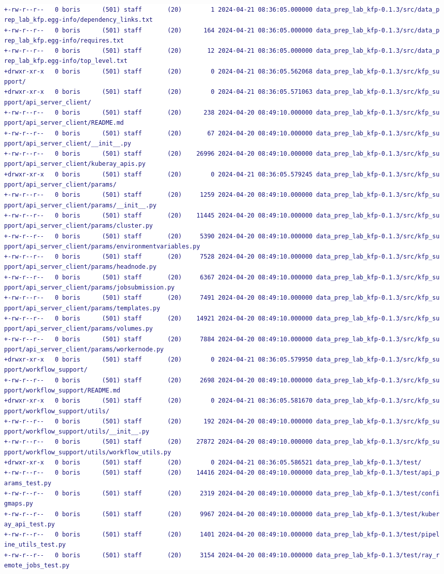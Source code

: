 ```diff
+-rw-r--r--   0 boris      (501) staff       (20)        1 2024-04-21 08:36:05.000000 data_prep_lab_kfp-0.1.3/src/data_prep_lab_kfp.egg-info/dependency_links.txt
+-rw-r--r--   0 boris      (501) staff       (20)      164 2024-04-21 08:36:05.000000 data_prep_lab_kfp-0.1.3/src/data_prep_lab_kfp.egg-info/requires.txt
+-rw-r--r--   0 boris      (501) staff       (20)       12 2024-04-21 08:36:05.000000 data_prep_lab_kfp-0.1.3/src/data_prep_lab_kfp.egg-info/top_level.txt
+drwxr-xr-x   0 boris      (501) staff       (20)        0 2024-04-21 08:36:05.562068 data_prep_lab_kfp-0.1.3/src/kfp_support/
+drwxr-xr-x   0 boris      (501) staff       (20)        0 2024-04-21 08:36:05.571063 data_prep_lab_kfp-0.1.3/src/kfp_support/api_server_client/
+-rw-r--r--   0 boris      (501) staff       (20)      238 2024-04-20 08:49:10.000000 data_prep_lab_kfp-0.1.3/src/kfp_support/api_server_client/README.md
+-rw-r--r--   0 boris      (501) staff       (20)       67 2024-04-20 08:49:10.000000 data_prep_lab_kfp-0.1.3/src/kfp_support/api_server_client/__init__.py
+-rw-r--r--   0 boris      (501) staff       (20)    26996 2024-04-20 08:49:10.000000 data_prep_lab_kfp-0.1.3/src/kfp_support/api_server_client/kuberay_apis.py
+drwxr-xr-x   0 boris      (501) staff       (20)        0 2024-04-21 08:36:05.579245 data_prep_lab_kfp-0.1.3/src/kfp_support/api_server_client/params/
+-rw-r--r--   0 boris      (501) staff       (20)     1259 2024-04-20 08:49:10.000000 data_prep_lab_kfp-0.1.3/src/kfp_support/api_server_client/params/__init__.py
+-rw-r--r--   0 boris      (501) staff       (20)    11445 2024-04-20 08:49:10.000000 data_prep_lab_kfp-0.1.3/src/kfp_support/api_server_client/params/cluster.py
+-rw-r--r--   0 boris      (501) staff       (20)     5390 2024-04-20 08:49:10.000000 data_prep_lab_kfp-0.1.3/src/kfp_support/api_server_client/params/environmentvariables.py
+-rw-r--r--   0 boris      (501) staff       (20)     7528 2024-04-20 08:49:10.000000 data_prep_lab_kfp-0.1.3/src/kfp_support/api_server_client/params/headnode.py
+-rw-r--r--   0 boris      (501) staff       (20)     6367 2024-04-20 08:49:10.000000 data_prep_lab_kfp-0.1.3/src/kfp_support/api_server_client/params/jobsubmission.py
+-rw-r--r--   0 boris      (501) staff       (20)     7491 2024-04-20 08:49:10.000000 data_prep_lab_kfp-0.1.3/src/kfp_support/api_server_client/params/templates.py
+-rw-r--r--   0 boris      (501) staff       (20)    14921 2024-04-20 08:49:10.000000 data_prep_lab_kfp-0.1.3/src/kfp_support/api_server_client/params/volumes.py
+-rw-r--r--   0 boris      (501) staff       (20)     7884 2024-04-20 08:49:10.000000 data_prep_lab_kfp-0.1.3/src/kfp_support/api_server_client/params/workernode.py
+drwxr-xr-x   0 boris      (501) staff       (20)        0 2024-04-21 08:36:05.579950 data_prep_lab_kfp-0.1.3/src/kfp_support/workflow_support/
+-rw-r--r--   0 boris      (501) staff       (20)     2698 2024-04-20 08:49:10.000000 data_prep_lab_kfp-0.1.3/src/kfp_support/workflow_support/README.md
+drwxr-xr-x   0 boris      (501) staff       (20)        0 2024-04-21 08:36:05.581670 data_prep_lab_kfp-0.1.3/src/kfp_support/workflow_support/utils/
+-rw-r--r--   0 boris      (501) staff       (20)      192 2024-04-20 08:49:10.000000 data_prep_lab_kfp-0.1.3/src/kfp_support/workflow_support/utils/__init__.py
+-rw-r--r--   0 boris      (501) staff       (20)    27872 2024-04-20 08:49:10.000000 data_prep_lab_kfp-0.1.3/src/kfp_support/workflow_support/utils/workflow_utils.py
+drwxr-xr-x   0 boris      (501) staff       (20)        0 2024-04-21 08:36:05.586521 data_prep_lab_kfp-0.1.3/test/
+-rw-r--r--   0 boris      (501) staff       (20)    14416 2024-04-20 08:49:10.000000 data_prep_lab_kfp-0.1.3/test/api_params_test.py
+-rw-r--r--   0 boris      (501) staff       (20)     2319 2024-04-20 08:49:10.000000 data_prep_lab_kfp-0.1.3/test/configmaps.py
+-rw-r--r--   0 boris      (501) staff       (20)     9967 2024-04-20 08:49:10.000000 data_prep_lab_kfp-0.1.3/test/kuberay_api_test.py
+-rw-r--r--   0 boris      (501) staff       (20)     1401 2024-04-20 08:49:10.000000 data_prep_lab_kfp-0.1.3/test/pipeline_utils_test.py
+-rw-r--r--   0 boris      (501) staff       (20)     3154 2024-04-20 08:49:10.000000 data_prep_lab_kfp-0.1.3/test/ray_remote_jobs_test.py
```

